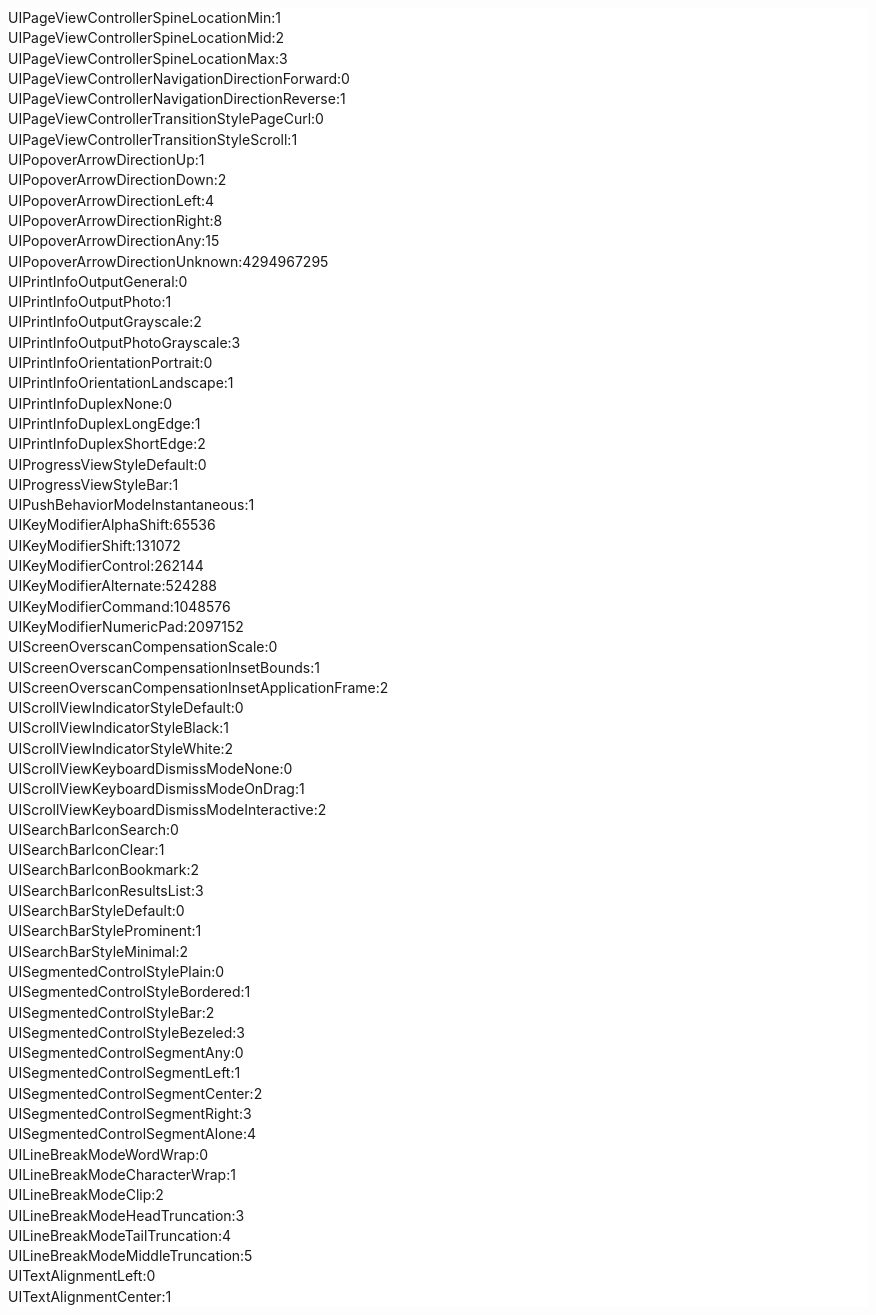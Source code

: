 UIPageViewControllerSpineLocationMin:1<br />
UIPageViewControllerSpineLocationMid:2<br />
UIPageViewControllerSpineLocationMax:3<br />
UIPageViewControllerNavigationDirectionForward:0<br />
UIPageViewControllerNavigationDirectionReverse:1<br />
UIPageViewControllerTransitionStylePageCurl:0<br />
UIPageViewControllerTransitionStyleScroll:1<br />
UIPopoverArrowDirectionUp:1<br />
UIPopoverArrowDirectionDown:2<br />
UIPopoverArrowDirectionLeft:4<br />
UIPopoverArrowDirectionRight:8<br />
UIPopoverArrowDirectionAny:15<br />
UIPopoverArrowDirectionUnknown:4294967295<br />
UIPrintInfoOutputGeneral:0<br />
UIPrintInfoOutputPhoto:1<br />
UIPrintInfoOutputGrayscale:2<br />
UIPrintInfoOutputPhotoGrayscale:3<br />
UIPrintInfoOrientationPortrait:0<br />
UIPrintInfoOrientationLandscape:1<br />
UIPrintInfoDuplexNone:0<br />
UIPrintInfoDuplexLongEdge:1<br />
UIPrintInfoDuplexShortEdge:2<br />
UIProgressViewStyleDefault:0<br />
UIProgressViewStyleBar:1<br />
UIPushBehaviorModeInstantaneous:1<br />
UIKeyModifierAlphaShift:65536<br />
UIKeyModifierShift:131072<br />
UIKeyModifierControl:262144<br />
UIKeyModifierAlternate:524288<br />
UIKeyModifierCommand:1048576<br />
UIKeyModifierNumericPad:2097152<br />
UIScreenOverscanCompensationScale:0<br />
UIScreenOverscanCompensationInsetBounds:1<br />
UIScreenOverscanCompensationInsetApplicationFrame:2<br />
UIScrollViewIndicatorStyleDefault:0<br />
UIScrollViewIndicatorStyleBlack:1<br />
UIScrollViewIndicatorStyleWhite:2<br />
UIScrollViewKeyboardDismissModeNone:0<br />
UIScrollViewKeyboardDismissModeOnDrag:1<br />
UIScrollViewKeyboardDismissModeInteractive:2<br />
UISearchBarIconSearch:0<br />
UISearchBarIconClear:1<br />
UISearchBarIconBookmark:2<br />
UISearchBarIconResultsList:3<br />
UISearchBarStyleDefault:0<br />
UISearchBarStyleProminent:1<br />
UISearchBarStyleMinimal:2<br />
UISegmentedControlStylePlain:0<br />
UISegmentedControlStyleBordered:1<br />
UISegmentedControlStyleBar:2<br />
UISegmentedControlStyleBezeled:3<br />
UISegmentedControlSegmentAny:0<br />
UISegmentedControlSegmentLeft:1<br />
UISegmentedControlSegmentCenter:2<br />
UISegmentedControlSegmentRight:3<br />
UISegmentedControlSegmentAlone:4<br />
UILineBreakModeWordWrap:0<br />
UILineBreakModeCharacterWrap:1<br />
UILineBreakModeClip:2<br />
UILineBreakModeHeadTruncation:3<br />
UILineBreakModeTailTruncation:4<br />
UILineBreakModeMiddleTruncation:5<br />
UITextAlignmentLeft:0<br />
UITextAlignmentCenter:1<br />